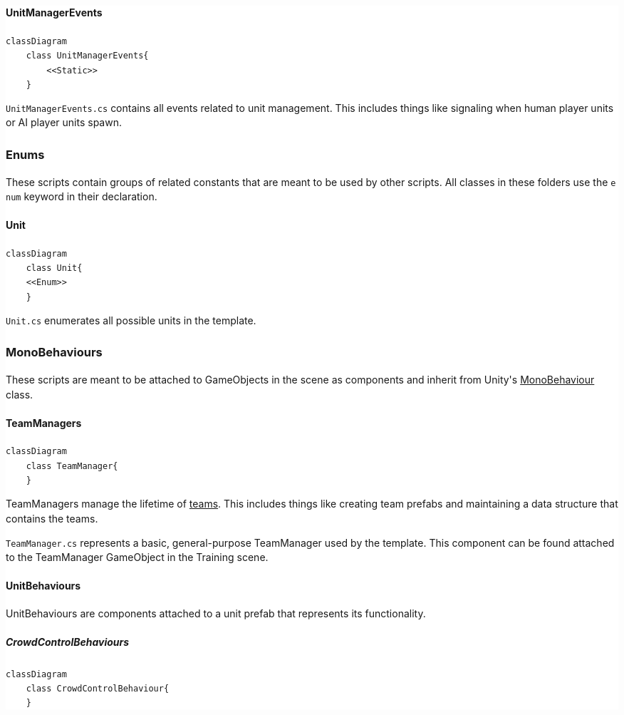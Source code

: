 #### UnitManagerEvents

``` mermaid
classDiagram
    class UnitManagerEvents{
        <<Static>>
    }
```

`UnitManagerEvents.cs` contains all events related to unit management. This includes things like signaling when human player units or AI player units spawn.

### Enums

These scripts contain groups of related constants that are meant to be used by other scripts. All classes in these folders use the `enum` keyword in their declaration.

#### Unit

``` mermaid
classDiagram
    class Unit{
    <<Enum>>
    }
```

`Unit.cs` enumerates all possible units in the template.

### MonoBehaviours

These scripts are meant to be attached to GameObjects in the scene as components and inherit from Unity's [MonoBehaviour](https://docs.unity3d.com/6000.0/Documentation/Manual/class-MonoBehaviour.html) class.

#### TeamManagers

``` mermaid
classDiagram
    class TeamManager{
    }
```

TeamManagers manage the lifetime of [teams](#teams). This includes things like creating team prefabs and maintaining a data structure that contains the teams.

`TeamManager.cs` represents a basic, general-purpose TeamManager used by the template. This component can be found attached to the TeamManager GameObject in the Training scene.

#### UnitBehaviours

UnitBehaviours are components attached to a unit prefab that represents its functionality.

##### CrowdControlBehaviours

``` mermaid
classDiagram
    class CrowdControlBehaviour{
    }
```
